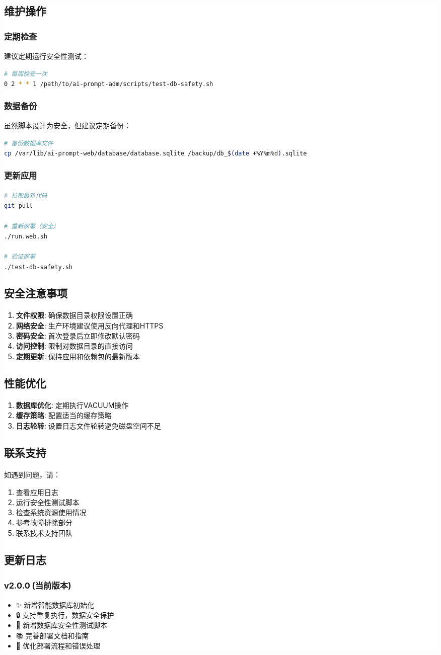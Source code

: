 ## 维护操作

### 定期检查

建议定期运行安全性测试：

```bash
# 每周检查一次
0 2 * * 1 /path/to/ai-prompt-adm/scripts/test-db-safety.sh
```

### 数据备份

虽然脚本设计为安全，但建议定期备份：

```bash
# 备份数据库文件
cp /var/lib/ai-prompt-web/database/database.sqlite /backup/db_$(date +%Y%m%d).sqlite
```

### 更新应用

```bash
# 拉取最新代码
git pull

# 重新部署（安全）
./run.web.sh

# 验证部署
./test-db-safety.sh
```

## 安全注意事项

1. **文件权限**: 确保数据目录权限设置正确
2. **网络安全**: 生产环境建议使用反向代理和HTTPS
3. **密码安全**: 首次登录后立即修改默认密码
4. **访问控制**: 限制对数据目录的直接访问
5. **定期更新**: 保持应用和依赖包的最新版本

## 性能优化

1. **数据库优化**: 定期执行VACUUM操作
2. **缓存策略**: 配置适当的缓存策略
3. **日志轮转**: 设置日志文件轮转避免磁盘空间不足

## 联系支持

如遇到问题，请：
1. 查看应用日志
2. 运行安全性测试脚本
3. 检查系统资源使用情况
4. 参考故障排除部分
5. 联系技术支持团队

## 更新日志

### v2.0.0 (当前版本)
- ✨ 新增智能数据库初始化
- 🔒 支持重复执行，数据安全保护
- 🧪 新增数据库安全性测试脚本
- 📚 完善部署文档和指南
- 🚀 优化部署流程和错误处理
